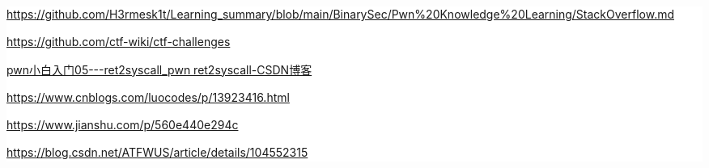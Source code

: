 https://github.com/H3rmesk1t/Learning_summary/blob/main/BinarySec/Pwn%20Knowledge%20Learning/StackOverflow.md

https://github.com/ctf-wiki/ctf-challenges

[pwn小白入门05---ret2syscall_pwn ret2syscall-CSDN博客](https://blog.csdn.net/weixin_45943522/article/details/113924908)

https://www.cnblogs.com/luocodes/p/13923416.html

https://www.jianshu.com/p/560e440e294c

https://blog.csdn.net/ATFWUS/article/details/104552315